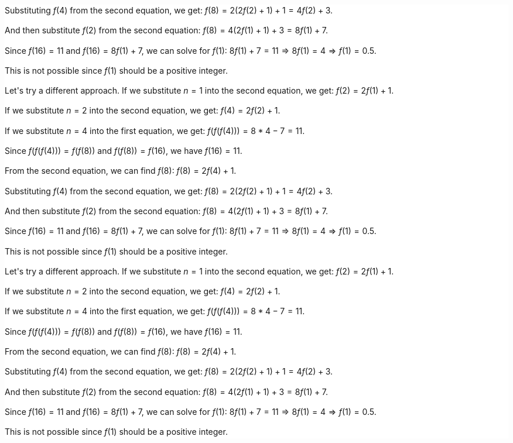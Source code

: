 Substituting $f(4)$ from the second equation, we get:
$f(8) = 2(2f(2) + 1) + 1 = 4f(2) + 3$.

And then substitute $f(2)$ from the second equation:
$f(8) = 4(2f(1) + 1) + 3 = 8f(1) + 7$.

Since $f(16)=11$ and $f(16)=8f(1)+7$, we can solve for $f(1)$:
$8f(1) + 7 = 11 \Rightarrow 8f(1) = 4 \Rightarrow f(1) = 0.5$.

This is not possible since $f(1)$ should be a positive integer.

Let's try a different approach. If we substitute $n=1$ into the second equation, we get:
$f(2) = 2f(1) + 1$.

If we substitute $n=2$ into the second equation, we get:
$f(4) = 2f(2) + 1$.

If we substitute $n=4$ into the first equation, we get:
$f(f(f(4)))=8*4-7=11$.

Since $f(f(f(4)))=f(f(8))$ and $f(f(8))=f(16)$, we have $f(16)=11$.

From the second equation, we can find $f(8)$:
$f(8) = 2f(4) + 1$.

Substituting $f(4)$ from the second equation, we get:
$f(8) = 2(2f(2) + 1) + 1 = 4f(2) + 3$.

And then substitute $f(2)$ from the second equation:
$f(8) = 4(2f(1) + 1) + 3 = 8f(1) + 7$.

Since $f(16)=11$ and $f(16)=8f(1)+7$, we can solve for $f(1)$:
$8f(1) + 7 = 11 \Rightarrow 8f(1) = 4 \Rightarrow f(1) = 0.5$.

This is not possible since $f(1)$ should be a positive integer.

Let's try a different approach. If we substitute $n=1$ into the second equation, we get:
$f(2) = 2f(1) + 1$.

If we substitute $n=2$ into the second equation, we get:
$f(4) = 2f(2) + 1$.

If we substitute $n=4$ into the first equation, we get:
$f(f(f(4)))=8*4-7=11$.

Since $f(f(f(4)))=f(f(8))$ and $f(f(8))=f(16)$, we have $f(16)=11$.

From the second equation, we can find $f(8)$:
$f(8) = 2f(4) + 1$.

Substituting $f(4)$ from the second equation, we get:
$f(8) = 2(2f(2) + 1) + 1 = 4f(2) + 3$.

And then substitute $f(2)$ from the second equation:
$f(8) = 4(2f(1) + 1) + 3 = 8f(1) + 7$.

Since $f(16)=11$ and $f(16)=8f(1)+7$, we can solve for $f(1)$:
$8f(1) + 7 = 11 \Rightarrow 8f(1) = 4 \Rightarrow f(1) = 0.5$.

This is not possible since $f(1)$ should be a positive integer.
